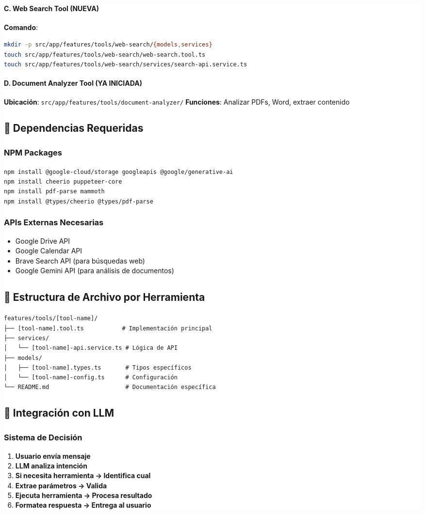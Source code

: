 #### C. Web Search Tool (NUEVA)
**Comando**:
```bash
mkdir -p src/app/features/tools/web-search/{models,services}
touch src/app/features/tools/web-search/web-search.tool.ts
touch src/app/features/tools/web-search/services/search-api.service.ts
```

#### D. Document Analyzer Tool (YA INICIADA)
**Ubicación**: `src/app/features/tools/document-analyzer/`
**Funciones**: Analizar PDFs, Word, extraer contenido

## 🔧 Dependencias Requeridas

### NPM Packages
```bash
npm install @google-cloud/storage googleapis @google/generative-ai
npm install cheerio puppeteer-core
npm install pdf-parse mammoth
npm install @types/cheerio @types/pdf-parse
```

### APIs Externas Necesarias
- Google Drive API
- Google Calendar API
- Brave Search API (para búsquedas web)
- Google Gemini API (para análisis de documentos)

## 📁 Estructura de Archivo por Herramienta

```
features/tools/[tool-name]/
├── [tool-name].tool.ts           # Implementación principal
├── services/
│   └── [tool-name]-api.service.ts # Lógica de API
├── models/
│   ├── [tool-name].types.ts       # Tipos específicos
│   └── [tool-name]-config.ts      # Configuración
└── README.md                      # Documentación específica
```

## 🤖 Integración con LLM

### Sistema de Decisión
1. **Usuario envía mensaje**
2. **LLM analiza intención**
3. **Si necesita herramienta → Identifica cual**
4. **Extrae parámetros → Valida**
5. **Ejecuta herramienta → Procesa resultado**
6. **Formatea respuesta → Entrega al usuario**
